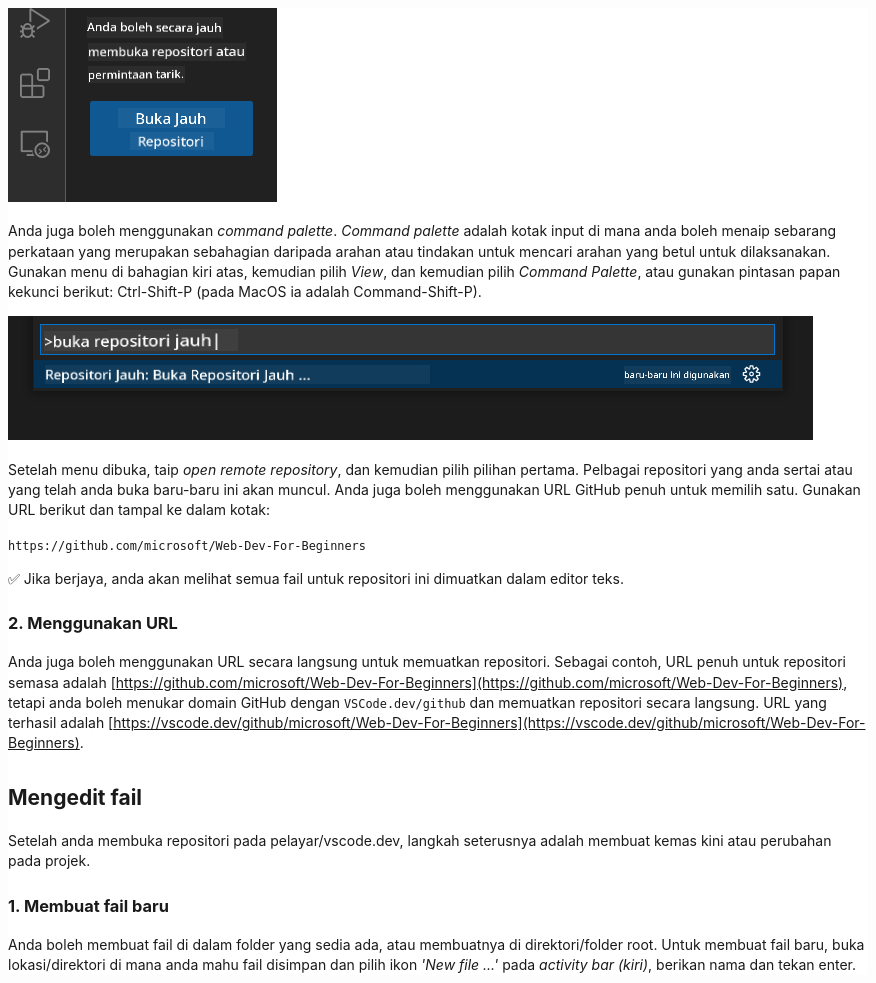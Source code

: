 ![Open remote repository](../../../../translated_images/open-remote-repository.bd9c2598b8949e7fc283cdfc8f4050c6205a7c7c6d3f78c4b135115d037d6fa2.ms.png)

Anda juga boleh menggunakan _command palette_. _Command palette_ adalah kotak input di mana anda boleh menaip sebarang perkataan yang merupakan sebahagian daripada arahan atau tindakan untuk mencari arahan yang betul untuk dilaksanakan. Gunakan menu di bahagian kiri atas, kemudian pilih _View_, dan kemudian pilih _Command Palette_, atau gunakan pintasan papan kekunci berikut: Ctrl-Shift-P (pada MacOS ia adalah Command-Shift-P).

![Palette Menu](../../../../translated_images/palette-menu.4946174e07f426226afcdad707d19b8d5150e41591c751c45b5dee213affef91.ms.png)

Setelah menu dibuka, taip _open remote repository_, dan kemudian pilih pilihan pertama. Pelbagai repositori yang anda sertai atau yang telah anda buka baru-baru ini akan muncul. Anda juga boleh menggunakan URL GitHub penuh untuk memilih satu. Gunakan URL berikut dan tampal ke dalam kotak:

```
https://github.com/microsoft/Web-Dev-For-Beginners
```

✅ Jika berjaya, anda akan melihat semua fail untuk repositori ini dimuatkan dalam editor teks.

### 2. Menggunakan URL

Anda juga boleh menggunakan URL secara langsung untuk memuatkan repositori. Sebagai contoh, URL penuh untuk repositori semasa adalah [https://github.com/microsoft/Web-Dev-For-Beginners](https://github.com/microsoft/Web-Dev-For-Beginners), tetapi anda boleh menukar domain GitHub dengan `VSCode.dev/github` dan memuatkan repositori secara langsung. URL yang terhasil adalah [https://vscode.dev/github/microsoft/Web-Dev-For-Beginners](https://vscode.dev/github/microsoft/Web-Dev-For-Beginners).

## Mengedit fail

Setelah anda membuka repositori pada pelayar/vscode.dev, langkah seterusnya adalah membuat kemas kini atau perubahan pada projek.

### 1. Membuat fail baru

Anda boleh membuat fail di dalam folder yang sedia ada, atau membuatnya di direktori/folder root. Untuk membuat fail baru, buka lokasi/direktori di mana anda mahu fail disimpan dan pilih ikon _'New file ...'_ pada _activity bar_ _(kiri)_, berikan nama dan tekan enter.
